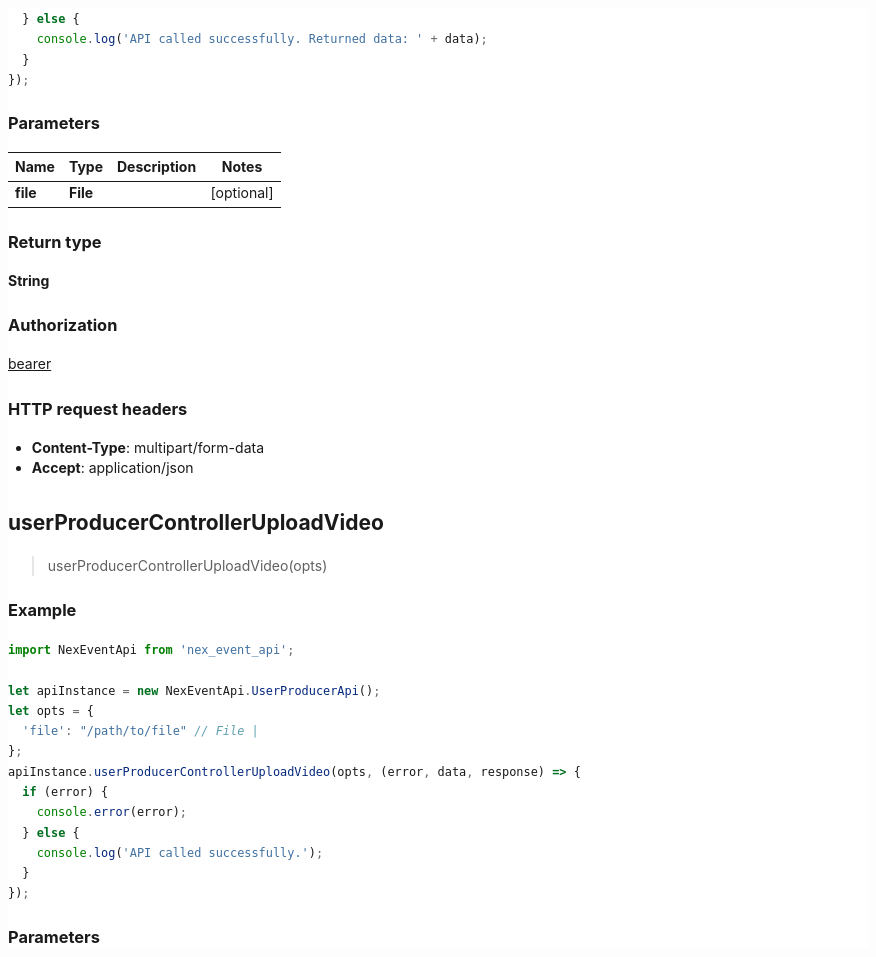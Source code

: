 ```javascript
  } else {
    console.log('API called successfully. Returned data: ' + data);
  }
});
```

### Parameters


Name | Type | Description  | Notes
------------- | ------------- | ------------- | -------------
 **file** | **File**|  | [optional] 

### Return type

**String**

### Authorization

[bearer](../README.md#bearer)

### HTTP request headers

- **Content-Type**: multipart/form-data
- **Accept**: application/json


## userProducerControllerUploadVideo

> userProducerControllerUploadVideo(opts)



### Example

```javascript
import NexEventApi from 'nex_event_api';

let apiInstance = new NexEventApi.UserProducerApi();
let opts = {
  'file': "/path/to/file" // File | 
};
apiInstance.userProducerControllerUploadVideo(opts, (error, data, response) => {
  if (error) {
    console.error(error);
  } else {
    console.log('API called successfully.');
  }
});
```

### Parameters


